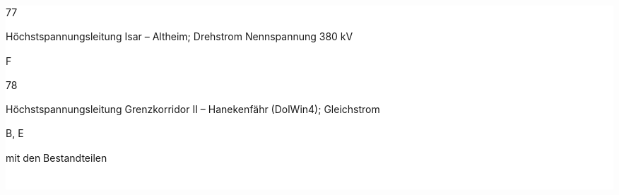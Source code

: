 <tr>

<td style="border-right: 0.5pt solid ; border-bottom: 0.5pt solid ; " align="center" valign="top" charoff="50">

77

</td>

<td style="border-right: 0.5pt solid ; border-bottom: 0.5pt solid ; " align="left" valign="top" charoff="50">

Höchstspannungsleitung Isar – Altheim; Drehstrom Nennspannung 380 kV

</td>

<td style="border-bottom: 0.5pt solid ; " align="justify" valign="top" charoff="50">

F

</td>

</tr>

<tr>

<td style="border-right: 0.5pt solid ; border-bottom: 0.5pt solid ; " rowspan="5" align="center" valign="top" charoff="50">

78

</td>

<td style="border-right: 0.5pt solid ; " align="left" valign="top" charoff="50">

Höchstspannungsleitung Grenzkorridor II – Hanekenfähr (DolWin4);
Gleichstrom

</td>

<td style align="justify" valign="top" charoff="50">

B, E

</td>

</tr>

<tr>

<td style="border-right: 0.5pt solid ; " align="left" valign="top" charoff="50">

mit den Bestandteilen

</td>

<td style align="justify" valign="top" charoff="50">

 

</td>

</tr>

<tr>
